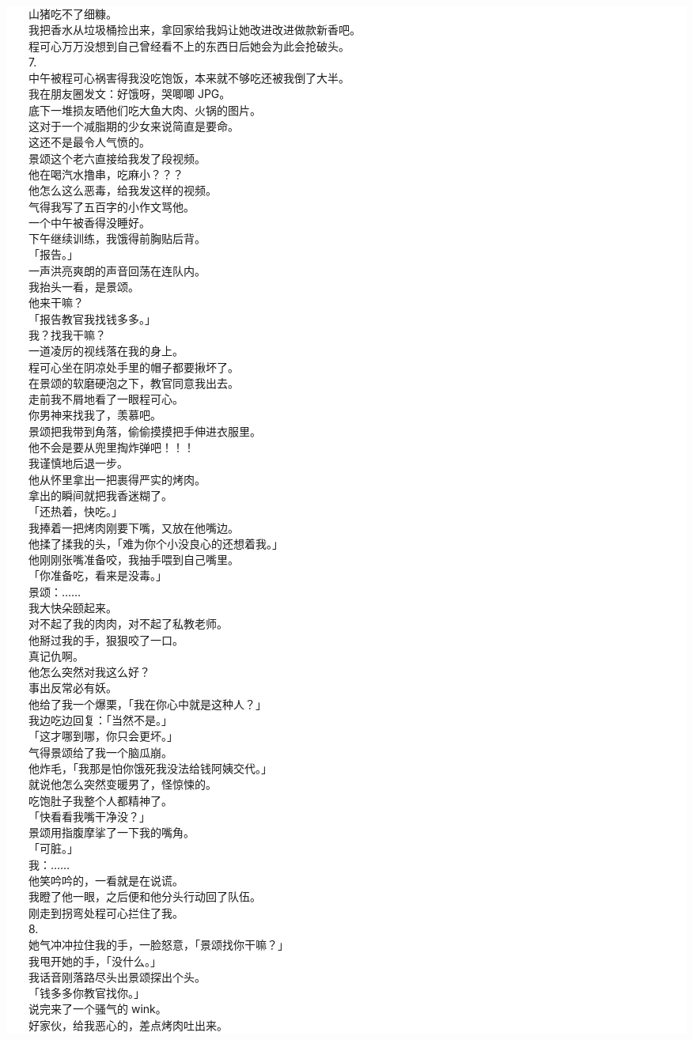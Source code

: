 &emsp;&emsp;山猪吃不了细糠。  
&emsp;&emsp;我把香水从垃圾桶捡出来，拿回家给我妈让她改进改进做款新香吧。  
&emsp;&emsp;程可心万万没想到自己曾经看不上的东西日后她会为此会抢破头。  
&emsp;&emsp;7.  
&emsp;&emsp;中午被程可心祸害得我没吃饱饭，本来就不够吃还被我倒了大半。  
&emsp;&emsp;我在朋友圈发文：好饿呀，哭唧唧 JPG。  
&emsp;&emsp;底下一堆损友晒他们吃大鱼大肉、火锅的图片。  
&emsp;&emsp;这对于一个减脂期的少女来说简直是要命。  
&emsp;&emsp;这还不是最令人气愤的。  
&emsp;&emsp;景颂这个老六直接给我发了段视频。  
&emsp;&emsp;他在喝汽水撸串，吃麻小？？？  
&emsp;&emsp;他怎么这么恶毒，给我发这样的视频。  
&emsp;&emsp;气得我写了五百字的小作文骂他。  
&emsp;&emsp;一个中午被香得没睡好。  
&emsp;&emsp;下午继续训练，我饿得前胸贴后背。  
&emsp;&emsp;「报告。」  
&emsp;&emsp;一声洪亮爽朗的声音回荡在连队内。  
&emsp;&emsp;我抬头一看，是景颂。  
&emsp;&emsp;他来干嘛？  
&emsp;&emsp;「报告教官我找钱多多。」  
&emsp;&emsp;我？找我干嘛？  
&emsp;&emsp;一道凌厉的视线落在我的身上。  
&emsp;&emsp;程可心坐在阴凉处手里的帽子都要揪坏了。  
&emsp;&emsp;在景颂的软磨硬泡之下，教官同意我出去。  
&emsp;&emsp;走前我不屑地看了一眼程可心。  
&emsp;&emsp;你男神来找我了，羡慕吧。  
&emsp;&emsp;景颂把我带到角落，偷偷摸摸把手伸进衣服里。  
&emsp;&emsp;他不会是要从兜里掏炸弹吧！！！  
&emsp;&emsp;我谨慎地后退一步。  
&emsp;&emsp;他从怀里拿出一把裹得严实的烤肉。  
&emsp;&emsp;拿出的瞬间就把我香迷糊了。  
&emsp;&emsp;「还热着，快吃。」  
&emsp;&emsp;我捧着一把烤肉刚要下嘴，又放在他嘴边。  
&emsp;&emsp;他揉了揉我的头，「难为你个小没良心的还想着我。」  
&emsp;&emsp;他刚刚张嘴准备咬，我抽手喂到自己嘴里。  
&emsp;&emsp;「你准备吃，看来是没毒。」  
&emsp;&emsp;景颂：……  
&emsp;&emsp;我大快朵颐起来。  
&emsp;&emsp;对不起了我的肉肉，对不起了私教老师。  
&emsp;&emsp;他掰过我的手，狠狠咬了一口。  
&emsp;&emsp;真记仇啊。  
&emsp;&emsp;他怎么突然对我这么好？  
&emsp;&emsp;事出反常必有妖。  
&emsp;&emsp;他给了我一个爆栗，「我在你心中就是这种人？」  
&emsp;&emsp;我边吃边回复：「当然不是。」  
&emsp;&emsp;「这才哪到哪，你只会更坏。」  
&emsp;&emsp;气得景颂给了我一个脑瓜崩。  
&emsp;&emsp;他炸毛，「我那是怕你饿死我没法给钱阿姨交代。」  
&emsp;&emsp;就说他怎么突然变暖男了，怪惊悚的。  
&emsp;&emsp;吃饱肚子我整个人都精神了。  
&emsp;&emsp;「快看看我嘴干净没？」  
&emsp;&emsp;景颂用指腹摩挲了一下我的嘴角。  
&emsp;&emsp;「可脏。」  
&emsp;&emsp;我：……  
&emsp;&emsp;他笑吟吟的，一看就是在说谎。  
&emsp;&emsp;我瞪了他一眼，之后便和他分头行动回了队伍。  
&emsp;&emsp;刚走到拐弯处程可心拦住了我。  
&emsp;&emsp;8.  
&emsp;&emsp;她气冲冲拉住我的手，一脸怒意，「景颂找你干嘛？」  
&emsp;&emsp;我甩开她的手，「没什么。」  
&emsp;&emsp;我话音刚落路尽头出景颂探出个头。  
&emsp;&emsp;「钱多多你教官找你。」  
&emsp;&emsp;说完来了一个骚气的 wink。  
&emsp;&emsp;好家伙，给我恶心的，差点烤肉吐出来。  